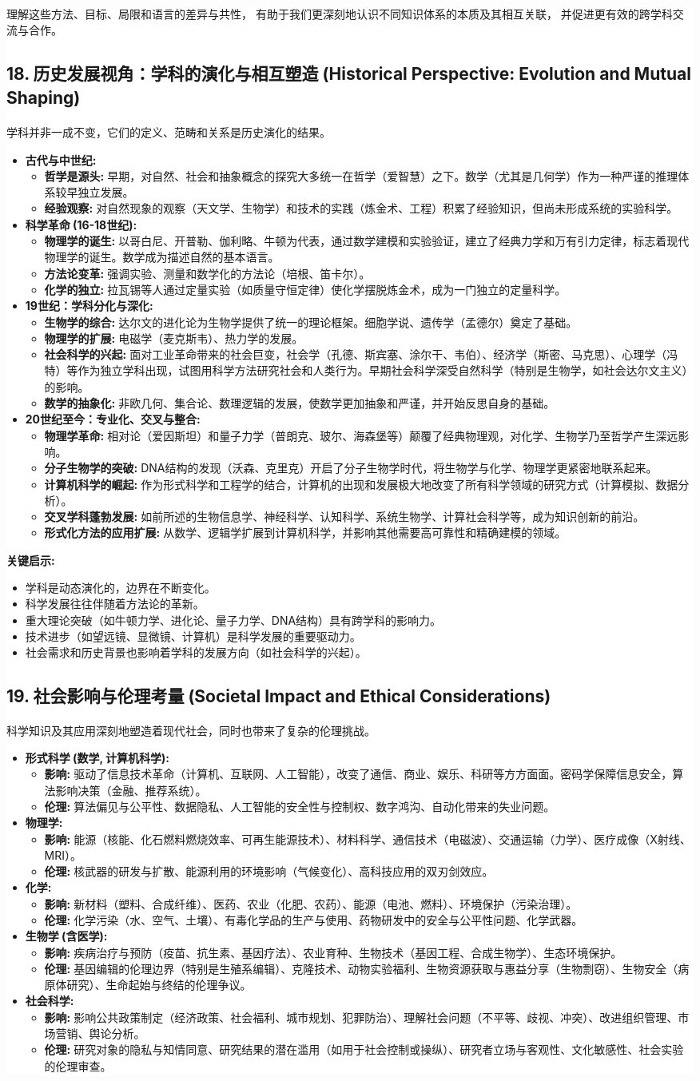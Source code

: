 理解这些方法、目标、局限和语言的差异与共性，
有助于我们更深刻地认识不同知识体系的本质及其相互关联，
并促进更有效的跨学科交流与合作。

## 18. 历史发展视角：学科的演化与相互塑造 (Historical Perspective: Evolution and Mutual Shaping)

学科并非一成不变，它们的定义、范畴和关系是历史演化的结果。

- **古代与中世纪:**
  - **哲学是源头:** 早期，对自然、社会和抽象概念的探究大多统一在哲学（爱智慧）之下。数学（尤其是几何学）作为一种严谨的推理体系较早独立发展。
  - **经验观察:** 对自然现象的观察（天文学、生物学）和技术的实践（炼金术、工程）积累了经验知识，但尚未形成系统的实验科学。
- **科学革命 (16-18世纪):**
  - **物理学的诞生:** 以哥白尼、开普勒、伽利略、牛顿为代表，通过数学建模和实验验证，建立了经典力学和万有引力定律，标志着现代物理学的诞生。数学成为描述自然的基本语言。
  - **方法论变革:** 强调实验、测量和数学化的方法论（培根、笛卡尔）。
  - **化学的独立:** 拉瓦锡等人通过定量实验（如质量守恒定律）使化学摆脱炼金术，成为一门独立的定量科学。
- **19世纪：学科分化与深化:**
  - **生物学的综合:** 达尔文的进化论为生物学提供了统一的理论框架。细胞学说、遗传学（孟德尔）奠定了基础。
  - **物理学的扩展:** 电磁学（麦克斯韦）、热力学的发展。
  - **社会科学的兴起:** 面对工业革命带来的社会巨变，社会学（孔德、斯宾塞、涂尔干、韦伯）、经济学（斯密、马克思）、心理学（冯特）等作为独立学科出现，试图用科学方法研究社会和人类行为。早期社会科学深受自然科学（特别是生物学，如社会达尔文主义）的影响。
  - **数学的抽象化:** 非欧几何、集合论、数理逻辑的发展，使数学更加抽象和严谨，并开始反思自身的基础。
- **20世纪至今：专业化、交叉与整合:**
  - **物理学革命:** 相对论（爱因斯坦）和量子力学（普朗克、玻尔、海森堡等）颠覆了经典物理观，对化学、生物学乃至哲学产生深远影响。
  - **分子生物学的突破:** DNA结构的发现（沃森、克里克）开启了分子生物学时代，将生物学与化学、物理学更紧密地联系起来。
  - **计算机科学的崛起:** 作为形式科学和工程学的结合，计算机的出现和发展极大地改变了所有科学领域的研究方式（计算模拟、数据分析）。
  - **交叉学科蓬勃发展:** 如前所述的生物信息学、神经科学、认知科学、系统生物学、计算社会科学等，成为知识创新的前沿。
  - **形式化方法的应用扩展:** 从数学、逻辑学扩展到计算机科学，并影响其他需要高可靠性和精确建模的领域。

**关键启示:**

- 学科是动态演化的，边界在不断变化。
- 科学发展往往伴随着方法论的革新。
- 重大理论突破（如牛顿力学、进化论、量子力学、DNA结构）具有跨学科的影响力。
- 技术进步（如望远镜、显微镜、计算机）是科学发展的重要驱动力。
- 社会需求和历史背景也影响着学科的发展方向（如社会科学的兴起）。

## 19. 社会影响与伦理考量 (Societal Impact and Ethical Considerations)

科学知识及其应用深刻地塑造着现代社会，同时也带来了复杂的伦理挑战。

- **形式科学 (数学, 计算机科学):**
  - **影响:** 驱动了信息技术革命（计算机、互联网、人工智能），改变了通信、商业、娱乐、科研等方方面面。密码学保障信息安全，算法影响决策（金融、推荐系统）。
  - **伦理:** 算法偏见与公平性、数据隐私、人工智能的安全性与控制权、数字鸿沟、自动化带来的失业问题。
- **物理学:**
  - **影响:** 能源（核能、化石燃料燃烧效率、可再生能源技术）、材料科学、通信技术（电磁波）、交通运输（力学）、医疗成像（X射线、MRI）。
  - **伦理:** 核武器的研发与扩散、能源利用的环境影响（气候变化）、高科技应用的双刃剑效应。
- **化学:**
  - **影响:** 新材料（塑料、合成纤维）、医药、农业（化肥、农药）、能源（电池、燃料）、环境保护（污染治理）。
  - **伦理:** 化学污染（水、空气、土壤）、有毒化学品的生产与使用、药物研发中的安全与公平性问题、化学武器。
- **生物学 (含医学):**
  - **影响:** 疾病治疗与预防（疫苗、抗生素、基因疗法）、农业育种、生物技术（基因工程、合成生物学）、生态环境保护。
  - **伦理:** 基因编辑的伦理边界（特别是生殖系编辑）、克隆技术、动物实验福利、生物资源获取与惠益分享（生物剽窃）、生物安全（病原体研究）、生命起始与终结的伦理争议。
- **社会科学:**
  - **影响:** 影响公共政策制定（经济政策、社会福利、城市规划、犯罪防治）、理解社会问题（不平等、歧视、冲突）、改进组织管理、市场营销、舆论分析。
  - **伦理:** 研究对象的隐私与知情同意、研究结果的潜在滥用（如用于社会控制或操纵）、研究者立场与客观性、文化敏感性、社会实验的伦理审查。
